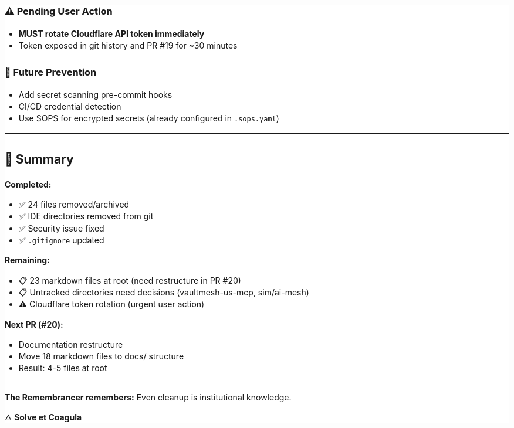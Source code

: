 ### ⚠️  Pending User Action
- **MUST rotate Cloudflare API token immediately**
- Token exposed in git history and PR #19 for ~30 minutes

### 🔮 Future Prevention
- Add secret scanning pre-commit hooks
- CI/CD credential detection
- Use SOPS for encrypted secrets (already configured in `.sops.yaml`)

---

## 📝 Summary

**Completed:**
- ✅ 24 files removed/archived
- ✅ IDE directories removed from git
- ✅ Security issue fixed
- ✅ `.gitignore` updated

**Remaining:**
- 📋 23 markdown files at root (need restructure in PR #20)
- 📋 Untracked directories need decisions (vaultmesh-us-mcp, sim/ai-mesh)
- ⚠️  Cloudflare token rotation (urgent user action)

**Next PR (#20):**
- Documentation restructure
- Move 18 markdown files to docs/ structure
- Result: 4-5 files at root

---

**The Remembrancer remembers:** Even cleanup is institutional knowledge.

🜂 **Solve et Coagula**
